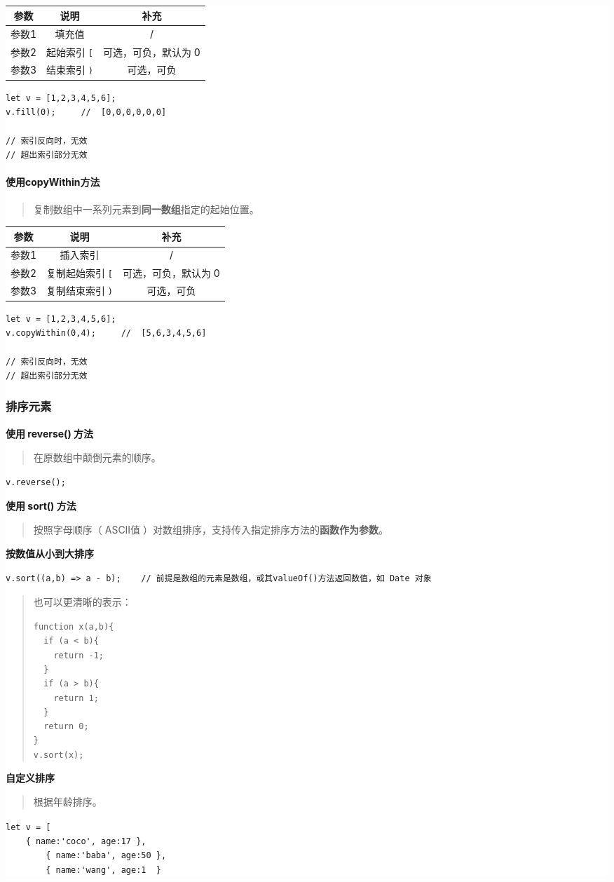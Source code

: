 参数 | 说明 | 补充
:-: | :-: | :-: 
参数1 | 填充值 | /
参数2 | 起始索引 `[` | 可选，可负，默认为 0
参数3 | 结束索引 `)` | 可选，可负

```
let v = [1,2,3,4,5,6];
v.fill(0);     //  [0,0,0,0,0,0]

// 索引反向时，无效  
// 超出索引部分无效  
```

#### 使用copyWithin方法  
> 复制数组中一系列元素到**同一数组**指定的起始位置。      

参数 | 说明 | 补充
:-: | :-: | :-: 
参数1 | 插入索引 | /
参数2 | 复制起始索引 `[` | 可选，可负，默认为 0
参数3 | 复制结束索引 `)` | 可选，可负

```
let v = [1,2,3,4,5,6];
v.copyWithin(0,4);     //  [5,6,3,4,5,6]

// 索引反向时，无效  
// 超出索引部分无效 
```

### 排序元素  

**使用 reverse() 方法**  
> 在原数组中颠倒元素的顺序。  
```
v.reverse();
```

**使用 sort() 方法**  
> 按照字母顺序（ ASCII值 ）对数组排序，支持传入指定排序方法的**函数作为参数**。
> 
> 
**按数值从小到大排序**  
```
v.sort((a,b) => a - b);    // 前提是数组的元素是数组，或其valueOf()方法返回数值，如 Date 对象
```
> 也可以更清晰的表示：
> ```
> function x(a,b){
> 	if (a < b){
> 	  return -1;
> 	}
> 	if (a > b){
> 	  return 1;
> 	}
> 	return 0;
> }
> v.sort(x);
> ```
**自定义排序**  
> 根据年龄排序。
```
let v = [
	{ name:'coco', age:17 },
        { name:'baba', age:50 },
        { name:'wang', age:1  }
```